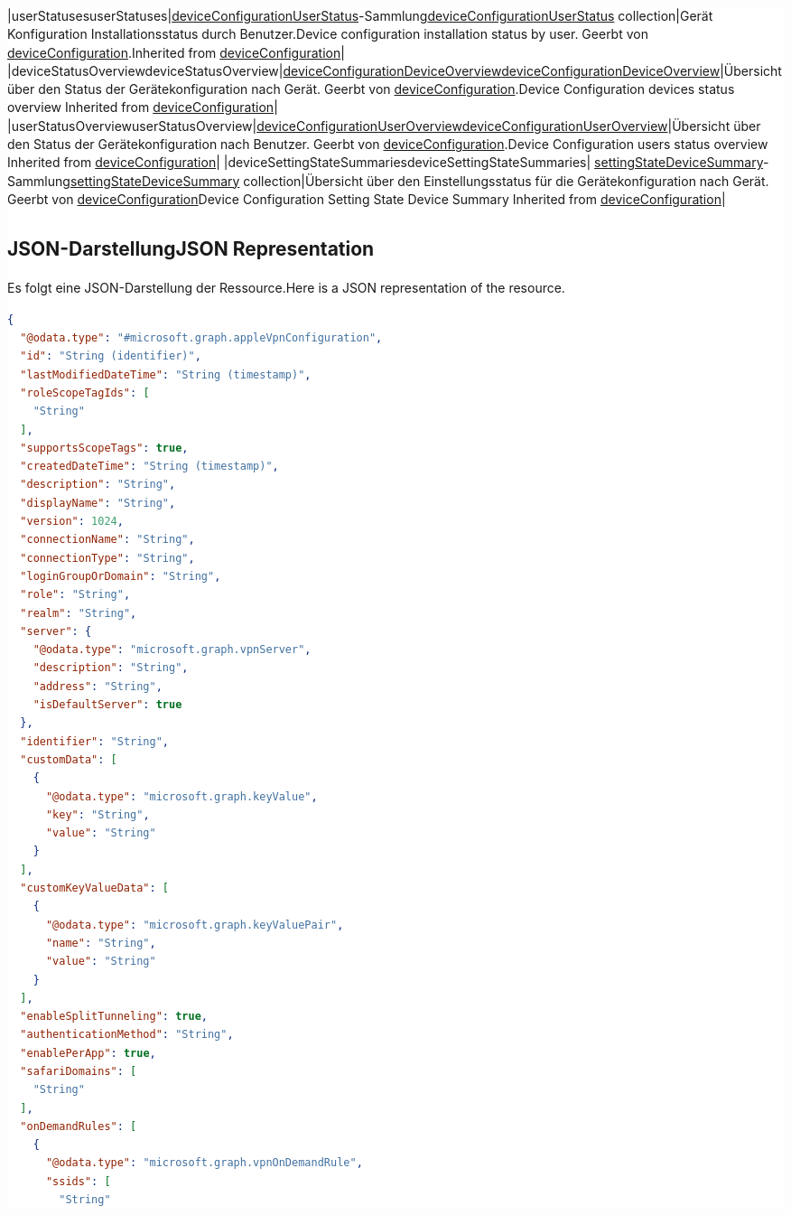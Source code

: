 |<span data-ttu-id="9c6e5-234">userStatuses</span><span class="sxs-lookup"><span data-stu-id="9c6e5-234">userStatuses</span></span>|<span data-ttu-id="9c6e5-235">[deviceConfigurationUserStatus](../resources/intune-deviceconfig-deviceconfigurationuserstatus.md)-Sammlung</span><span class="sxs-lookup"><span data-stu-id="9c6e5-235">[deviceConfigurationUserStatus](../resources/intune-deviceconfig-deviceconfigurationuserstatus.md) collection</span></span>|<span data-ttu-id="9c6e5-236">Gerät Konfiguration Installationsstatus durch Benutzer.</span><span class="sxs-lookup"><span data-stu-id="9c6e5-236">Device configuration installation status by user.</span></span> <span data-ttu-id="9c6e5-237">Geerbt von [deviceConfiguration](../resources/intune-deviceconfig-deviceconfiguration.md).</span><span class="sxs-lookup"><span data-stu-id="9c6e5-237">Inherited from [deviceConfiguration](../resources/intune-deviceconfig-deviceconfiguration.md)</span></span>|
|<span data-ttu-id="9c6e5-238">deviceStatusOverview</span><span class="sxs-lookup"><span data-stu-id="9c6e5-238">deviceStatusOverview</span></span>|[<span data-ttu-id="9c6e5-239">deviceConfigurationDeviceOverview</span><span class="sxs-lookup"><span data-stu-id="9c6e5-239">deviceConfigurationDeviceOverview</span></span>](../resources/intune-deviceconfig-deviceconfigurationdeviceoverview.md)|<span data-ttu-id="9c6e5-240">Übersicht über den Status der Gerätekonfiguration nach Gerät. Geerbt von [deviceConfiguration](../resources/intune-deviceconfig-deviceconfiguration.md).</span><span class="sxs-lookup"><span data-stu-id="9c6e5-240">Device Configuration devices status overview Inherited from [deviceConfiguration](../resources/intune-deviceconfig-deviceconfiguration.md)</span></span>|
|<span data-ttu-id="9c6e5-241">userStatusOverview</span><span class="sxs-lookup"><span data-stu-id="9c6e5-241">userStatusOverview</span></span>|[<span data-ttu-id="9c6e5-242">deviceConfigurationUserOverview</span><span class="sxs-lookup"><span data-stu-id="9c6e5-242">deviceConfigurationUserOverview</span></span>](../resources/intune-deviceconfig-deviceconfigurationuseroverview.md)|<span data-ttu-id="9c6e5-243">Übersicht über den Status der Gerätekonfiguration nach Benutzer. Geerbt von [deviceConfiguration](../resources/intune-deviceconfig-deviceconfiguration.md).</span><span class="sxs-lookup"><span data-stu-id="9c6e5-243">Device Configuration users status overview Inherited from [deviceConfiguration](../resources/intune-deviceconfig-deviceconfiguration.md)</span></span>|
|<span data-ttu-id="9c6e5-244">deviceSettingStateSummaries</span><span class="sxs-lookup"><span data-stu-id="9c6e5-244">deviceSettingStateSummaries</span></span>|<span data-ttu-id="9c6e5-245"> [settingStateDeviceSummary](../resources/intune-deviceconfig-settingstatedevicesummary.md)-Sammlung</span><span class="sxs-lookup"><span data-stu-id="9c6e5-245">[settingStateDeviceSummary](../resources/intune-deviceconfig-settingstatedevicesummary.md) collection</span></span>|<span data-ttu-id="9c6e5-246">Übersicht über den Einstellungsstatus für die Gerätekonfiguration nach Gerät. Geerbt von [deviceConfiguration](../resources/intune-deviceconfig-deviceconfiguration.md)</span><span class="sxs-lookup"><span data-stu-id="9c6e5-246">Device Configuration Setting State Device Summary Inherited from [deviceConfiguration](../resources/intune-deviceconfig-deviceconfiguration.md)</span></span>|

## <a name="json-representation"></a><span data-ttu-id="9c6e5-247">JSON-Darstellung</span><span class="sxs-lookup"><span data-stu-id="9c6e5-247">JSON Representation</span></span>
<span data-ttu-id="9c6e5-248">Es folgt eine JSON-Darstellung der Ressource.</span><span class="sxs-lookup"><span data-stu-id="9c6e5-248">Here is a JSON representation of the resource.</span></span>

``` json
{
  "@odata.type": "#microsoft.graph.appleVpnConfiguration",
  "id": "String (identifier)",
  "lastModifiedDateTime": "String (timestamp)",
  "roleScopeTagIds": [
    "String"
  ],
  "supportsScopeTags": true,
  "createdDateTime": "String (timestamp)",
  "description": "String",
  "displayName": "String",
  "version": 1024,
  "connectionName": "String",
  "connectionType": "String",
  "loginGroupOrDomain": "String",
  "role": "String",
  "realm": "String",
  "server": {
    "@odata.type": "microsoft.graph.vpnServer",
    "description": "String",
    "address": "String",
    "isDefaultServer": true
  },
  "identifier": "String",
  "customData": [
    {
      "@odata.type": "microsoft.graph.keyValue",
      "key": "String",
      "value": "String"
    }
  ],
  "customKeyValueData": [
    {
      "@odata.type": "microsoft.graph.keyValuePair",
      "name": "String",
      "value": "String"
    }
  ],
  "enableSplitTunneling": true,
  "authenticationMethod": "String",
  "enablePerApp": true,
  "safariDomains": [
    "String"
  ],
  "onDemandRules": [
    {
      "@odata.type": "microsoft.graph.vpnOnDemandRule",
      "ssids": [
        "String"
```